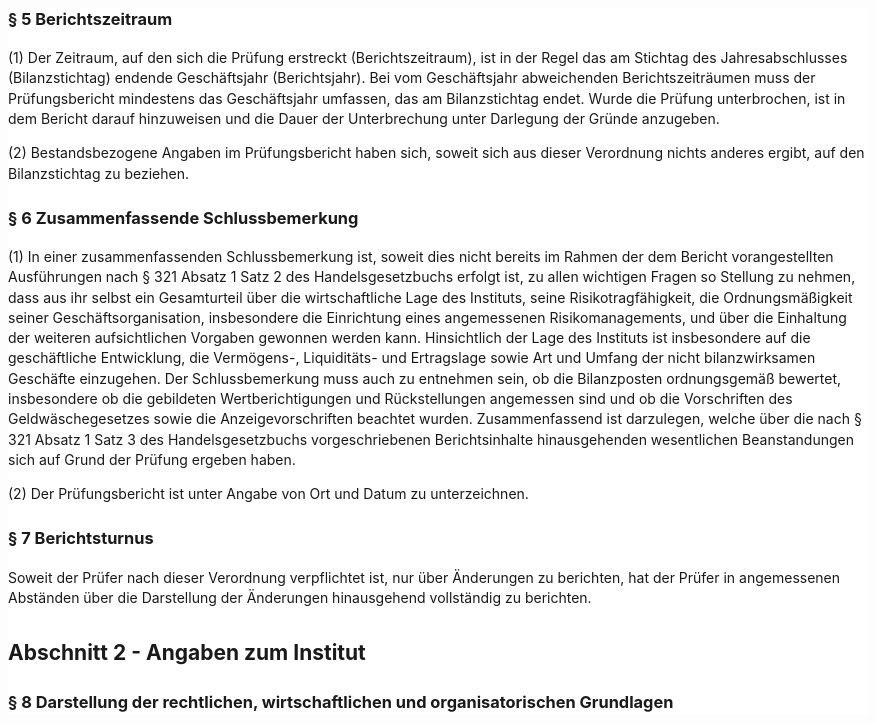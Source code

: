 
### § 5 Berichtszeitraum

(1) Der Zeitraum, auf den sich die Prüfung erstreckt
(Berichtszeitraum), ist in der Regel das am Stichtag des
Jahresabschlusses (Bilanzstichtag) endende Geschäftsjahr
(Berichtsjahr). Bei vom Geschäftsjahr abweichenden Berichtszeiträumen
muss der Prüfungsbericht mindestens das Geschäftsjahr umfassen, das am
Bilanzstichtag endet. Wurde die Prüfung unterbrochen, ist in dem
Bericht darauf hinzuweisen und die Dauer der Unterbrechung unter
Darlegung der Gründe anzugeben.

(2) Bestandsbezogene Angaben im Prüfungsbericht haben sich, soweit
sich aus dieser Verordnung nichts anderes ergibt, auf den
Bilanzstichtag zu beziehen.


### § 6 Zusammenfassende Schlussbemerkung

(1) In einer zusammenfassenden Schlussbemerkung ist, soweit dies nicht
bereits im Rahmen der dem Bericht vorangestellten Ausführungen nach §
321 Absatz 1 Satz 2 des Handelsgesetzbuchs erfolgt ist, zu allen
wichtigen Fragen so Stellung zu nehmen, dass aus ihr selbst ein
Gesamturteil über die wirtschaftliche Lage des Instituts, seine
Risikotragfähigkeit, die Ordnungsmäßigkeit seiner
Geschäftsorganisation, insbesondere die Einrichtung eines angemessenen
Risikomanagements, und über die Einhaltung der weiteren aufsichtlichen
Vorgaben gewonnen werden kann. Hinsichtlich der Lage des Instituts ist
insbesondere auf die geschäftliche Entwicklung, die Vermögens-,
Liquiditäts- und Ertragslage sowie Art und Umfang der nicht
bilanzwirksamen Geschäfte einzugehen. Der Schlussbemerkung muss auch
zu entnehmen sein, ob die Bilanzposten ordnungsgemäß bewertet,
insbesondere ob die gebildeten Wertberichtigungen und Rückstellungen
angemessen sind und ob die Vorschriften des Geldwäschegesetzes sowie
die Anzeigevorschriften beachtet wurden. Zusammenfassend ist
darzulegen, welche über die nach § 321 Absatz 1 Satz 3 des
Handelsgesetzbuchs vorgeschriebenen Berichtsinhalte hinausgehenden
wesentlichen Beanstandungen sich auf Grund der Prüfung ergeben haben.

(2) Der Prüfungsbericht ist unter Angabe von Ort und Datum zu
unterzeichnen.


### § 7 Berichtsturnus

Soweit der Prüfer nach dieser Verordnung verpflichtet ist, nur über
Änderungen zu berichten, hat der Prüfer in angemessenen Abständen über
die Darstellung der Änderungen hinausgehend vollständig zu berichten.


## Abschnitt 2 - Angaben zum Institut


### § 8 Darstellung der rechtlichen, wirtschaftlichen und organisatorischen Grundlagen

